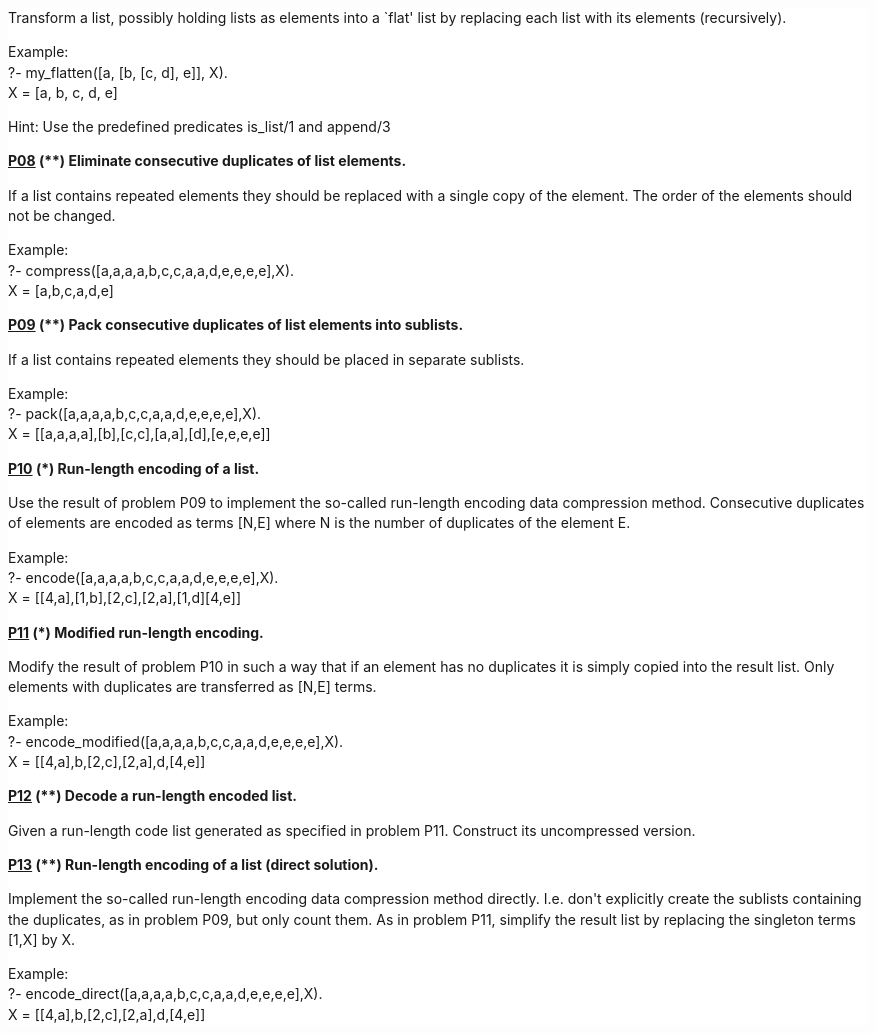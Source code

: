 Transform a list, possibly holding lists as elements into a \`flat' list by replacing each list with its elements (recursively).

Example:  
?- my_flatten(\[a, \[b, \[c, d\], e\]\], X).  
X = \[a, b, c, d, e\]

Hint: Use the predefined predicates is_list/1 and append/3

**[P08](p08.pl) (\*\*) Eliminate consecutive duplicates of list elements.**

If a list contains repeated elements they should be replaced with a single copy of the element. The order of the elements should not be changed.

Example:  
?- compress(\[a,a,a,a,b,c,c,a,a,d,e,e,e,e\],X).  
X = \[a,b,c,a,d,e\]

**[P09](p09.pl) (\*\*) Pack consecutive duplicates of list elements into sublists.**

If a list contains repeated elements they should be placed in separate sublists.

Example:  
?- pack(\[a,a,a,a,b,c,c,a,a,d,e,e,e,e\],X).  
X = \[\[a,a,a,a\],\[b\],\[c,c\],\[a,a\],\[d\],\[e,e,e,e\]\]

**[P10](p10.pl) (\*) Run-length encoding of a list.**

Use the result of problem P09 to implement the so-called run-length encoding data compression method. Consecutive duplicates of elements are encoded as terms \[N,E\] where N is the number of duplicates of the element E.

Example:  
?- encode(\[a,a,a,a,b,c,c,a,a,d,e,e,e,e\],X).  
X = \[\[4,a\],\[1,b\],\[2,c\],\[2,a\],\[1,d\]\[4,e\]\]

**[P11](p11.pl) (\*) Modified run-length encoding.**

Modify the result of problem P10 in such a way that if an element has no duplicates it is simply copied into the result list. Only elements with duplicates are transferred as \[N,E\] terms.

Example:  
?- encode_modified(\[a,a,a,a,b,c,c,a,a,d,e,e,e,e\],X).  
X = \[\[4,a\],b,\[2,c\],\[2,a\],d,\[4,e\]\]

**[P12](p12.pl) (\*\*) Decode a run-length encoded list.**

Given a run-length code list generated as specified in problem P11. Construct its uncompressed version.

**[P13](p13.pl) (\*\*) Run-length encoding of a list (direct solution).**

Implement the so-called run-length encoding data compression method directly. I.e. don't explicitly create the sublists containing the duplicates, as in problem P09, but only count them. As in problem P11, simplify the result list by replacing the singleton terms \[1,X\] by X.

Example:  
?- encode_direct(\[a,a,a,a,b,c,c,a,a,d,e,e,e,e\],X).  
X = \[\[4,a\],b,\[2,c\],\[2,a\],d,\[4,e\]\]
